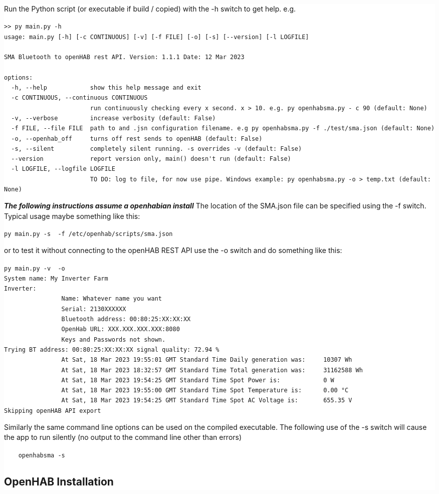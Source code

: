 Run the Python script (or executable if build / copied) with the -h switch to get help. e.g.
```
>> py main.py -h
usage: main.py [-h] [-c CONTINUOUS] [-v] [-f FILE] [-o] [-s] [--version] [-l LOGFILE]

SMA Bluetooth to openHAB rest API. Version: 1.1.1 Date: 12 Mar 2023

options:
  -h, --help            show this help message and exit
  -c CONTINUOUS, --continuous CONTINUOUS
                        run continuously checking every x second. x > 10. e.g. py openhabsma.py - c 90 (default: None)
  -v, --verbose         increase verbosity (default: False)
  -f FILE, --file FILE  path to and .jsn configuration filename. e.g py openhabsma.py -f ./test/sma.json (default: None)
  -o, --openhab_off     turns off rest sends to openHAB (default: False)
  -s, --silent          completely silent running. -s overrides -v (default: False)
  --version             report version only, main() doesn't run (default: False)
  -l LOGFILE, --logfile LOGFILE
                        TO DO: log to file, for now use pipe. Windows example: py openhabsma.py -o > temp.txt (default: None)
```
***The following  instructions assume a openhabian install*** 
The location of the SMA.json file can be specified using the -f switch. Typical usage maybe something like this:
```
py main.py -s  -f /etc/openhab/scripts/sma.json
```
or to test it without connecting to the openHAB REST API use the -o switch and do something like this: 
```
py main.py -v  -o
System name: My Inverter Farm
Inverter:
                Name: Whatever name you want
                Serial: 2130XXXXXX
                Bluetooth address: 00:80:25:XX:XX:XX
                OpenHab URL: XXX.XXX.XXX.XXX:8080
                Keys and Passwords not shown.
Trying BT address: 00:80:25:XX:XX:XX signal quality: 72.94 %
                At Sat, 18 Mar 2023 19:55:01 GMT Standard Time Daily generation was:     10307 Wh
                At Sat, 18 Mar 2023 18:32:57 GMT Standard Time Total generation was:     31162588 Wh
                At Sat, 18 Mar 2023 19:54:25 GMT Standard Time Spot Power is:            0 W
                At Sat, 18 Mar 2023 19:55:00 GMT Standard Time Spot Temperature is:      0.00 °C
                At Sat, 18 Mar 2023 19:54:25 GMT Standard Time Spot AC Voltage is:       655.35 V
Skipping openHAB API export
```
Similarly the same command line options can be used on the compiled executable. The following use of the -s switch will cause the app to run silently (no output to the command line other than errors)

```
    openhabsma -s
```
## OpenHAB Installation
